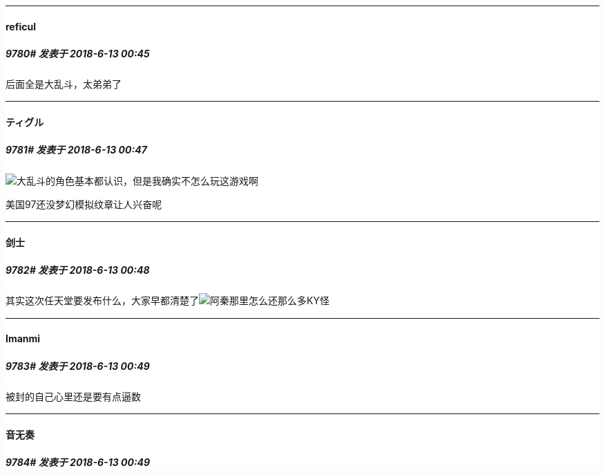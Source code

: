 
*****

####  reficul  
##### 9780#       发表于 2018-6-13 00:45




后面全是大乱斗，太弟弟了







*****

####  ティグル  
##### 9781#       发表于 2018-6-13 00:47



<img src="https://static.saraba1st.com/image/smiley/face2017/002.png" referrerpolicy="no-referrer">大乱斗的角色基本都认识，但是我确实不怎么玩这游戏啊

美国97还没梦幻模拟纹章让人兴奋呢







*****

####  剑士  
##### 9782#       发表于 2018-6-13 00:48




其实这次任天堂要发布什么，大家早都清楚了<img src="https://static.saraba1st.com/image/smiley/face2017/037.png" referrerpolicy="no-referrer">阿秦那里怎么还那么多KY怪







*****

####  Imanmi  
##### 9783#       发表于 2018-6-13 00:49




被封的自己心里还是要有点逼数







*****

####  音无奏  
##### 9784#       发表于 2018-6-13 00:49
